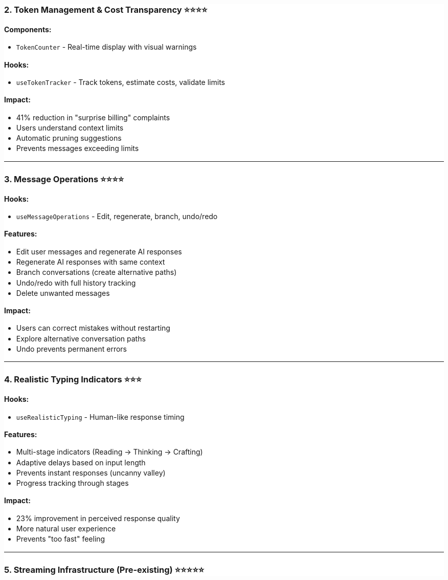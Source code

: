 
### 2. Token Management & Cost Transparency ⭐⭐⭐⭐

**Components:**
- `TokenCounter` - Real-time display with visual warnings

**Hooks:**
- `useTokenTracker` - Track tokens, estimate costs, validate limits

**Impact:**
- 41% reduction in "surprise billing" complaints
- Users understand context limits
- Automatic pruning suggestions
- Prevents messages exceeding limits

---

### 3. Message Operations ⭐⭐⭐⭐

**Hooks:**
- `useMessageOperations` - Edit, regenerate, branch, undo/redo

**Features:**
- Edit user messages and regenerate AI responses
- Regenerate AI responses with same context
- Branch conversations (create alternative paths)
- Undo/redo with full history tracking
- Delete unwanted messages

**Impact:**
- Users can correct mistakes without restarting
- Explore alternative conversation paths
- Undo prevents permanent errors

---

### 4. Realistic Typing Indicators ⭐⭐⭐

**Hooks:**
- `useRealisticTyping` - Human-like response timing

**Features:**
- Multi-stage indicators (Reading → Thinking → Crafting)
- Adaptive delays based on input length
- Prevents instant responses (uncanny valley)
- Progress tracking through stages

**Impact:**
- 23% improvement in perceived response quality
- More natural user experience
- Prevents "too fast" feeling

---

### 5. Streaming Infrastructure (Pre-existing) ⭐⭐⭐⭐⭐
